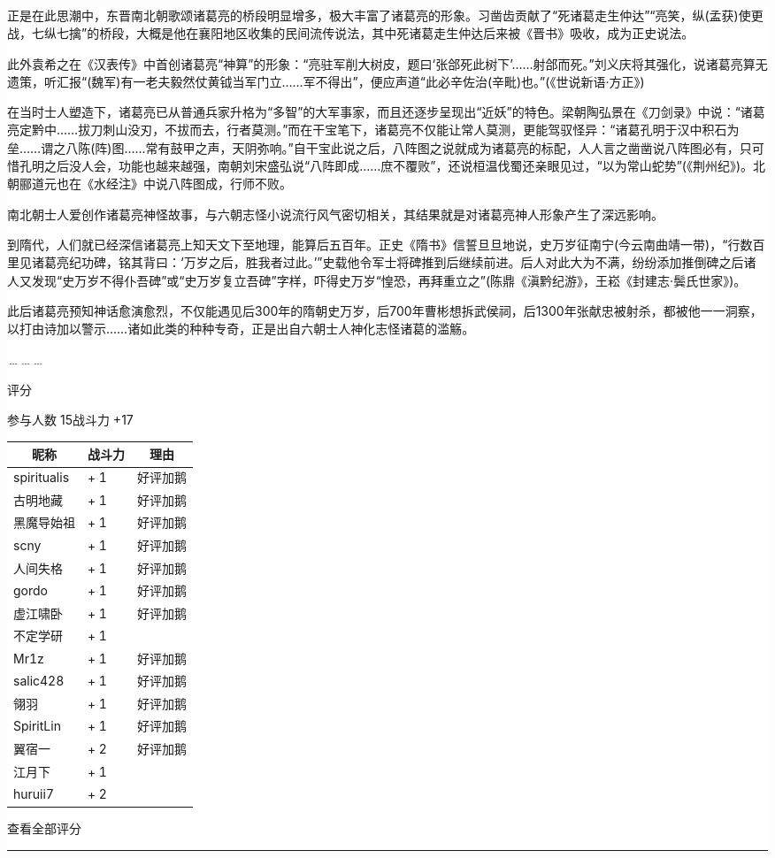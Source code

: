 正是在此思潮中，东晋南北朝歌颂诸葛亮的桥段明显增多，极大丰富了诸葛亮的形象。习凿齿贡献了“死诸葛走生仲达”“亮笑，纵(孟获)使更战，七纵七擒”的桥段，大概是他在襄阳地区收集的民间流传说法，其中死诸葛走生仲达后来被《晋书》吸收，成为正史说法。

此外袁希之在《汉表传》中首创诸葛亮“神算”的形象：“亮驻军削大树皮，题曰‘张郃死此树下’……射郃而死。”刘义庆将其强化，说诸葛亮算无遗策，听汇报“(魏军)有一老夫毅然仗黄钺当军门立……军不得出”，便应声道“此必辛佐治(辛毗)也。”(《世说新语·方正》)

在当时士人塑造下，诸葛亮已从普通兵家升格为“多智”的大军事家，而且还逐步呈现出“近妖”的特色。梁朝陶弘景在《刀剑录》中说：“诸葛亮定黔中……拔刀刺山没刃，不拔而去，行者莫测。”而在干宝笔下，诸葛亮不仅能让常人莫测，更能驾驭怪异：“诸葛孔明于汉中积石为垒……谓之八陈(阵)图……常有鼓甲之声，天阴弥响。”自干宝此说之后，八阵图之说就成为诸葛亮的标配，人人言之凿凿说八阵图必有，只可惜孔明之后没人会，功能也越来越强，南朝刘宋盛弘说“八阵即成……庶不覆败”，还说桓温伐蜀还亲眼见过，“以为常山蛇势”(《荆州纪》)。北朝郦道元也在《水经注》中说八阵图成，行师不败。

南北朝士人爱创作诸葛亮神怪故事，与六朝志怪小说流行风气密切相关，其结果就是对诸葛亮神人形象产生了深远影响。

到隋代，人们就已经深信诸葛亮上知天文下至地理，能算后五百年。正史《隋书》信誓旦旦地说，史万岁征南宁(今云南曲靖一带)，“行数百里见诸葛亮纪功碑，铭其背曰：‘万岁之后，胜我者过此。’”史载他令军士将碑推到后继续前进。后人对此大为不满，纷纷添加推倒碑之后诸人又发现“史万岁不得仆吾碑”或“史万岁复立吾碑”字样，吓得史万岁“惶恐，再拜重立之”(陈鼎《滇黔纪游》，王崧《封建志·鬓氏世家》)。

此后诸葛亮预知神话愈演愈烈，不仅能遇见后300年的隋朝史万岁，后700年曹彬想拆武侯祠，后1300年张献忠被射杀，都被他一一洞察，以打由诗加以警示……诸如此类的种种专奇，正是出自六朝士人神化志怪诸葛的滥觞。

﹍﹍﹍

评分

 参与人数 15战斗力 +17

|昵称|战斗力|理由|
|----|---|---|
| spiritualis| + 1|好评加鹅|
| 古明地藏| + 1|好评加鹅|
| 黑魔导始祖| + 1|好评加鹅|
| scny| + 1|好评加鹅|
| 人间失格| + 1|好评加鹅|
| gordo| + 1|好评加鹅|
| 虚江啸卧| + 1|好评加鹅|
| 不定学研| + 1||
| Mr1z| + 1|好评加鹅|
| salic428| + 1|好评加鹅|
| 翎羽| + 1|好评加鹅|
| SpiritLin| + 1|好评加鹅|
| 翼宿一| + 2|好评加鹅|
| 江月下| + 1||
| huruii7| + 2||

查看全部评分

*****
